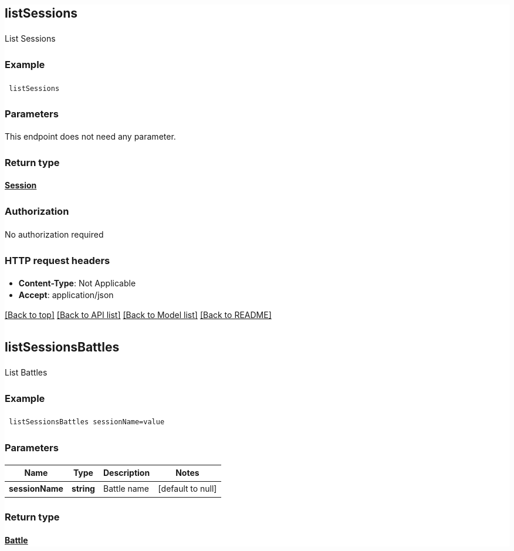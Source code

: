 
## listSessions



List Sessions

### Example

```bash
 listSessions
```

### Parameters

This endpoint does not need any parameter.

### Return type

[**Session**](Session.md)

### Authorization

No authorization required

### HTTP request headers

- **Content-Type**: Not Applicable
- **Accept**: application/json

[[Back to top]](#) [[Back to API list]](../README.md#documentation-for-api-endpoints) [[Back to Model list]](../README.md#documentation-for-models) [[Back to README]](../README.md)


## listSessionsBattles



List Battles

### Example

```bash
 listSessionsBattles sessionName=value
```

### Parameters


Name | Type | Description  | Notes
------------- | ------------- | ------------- | -------------
 **sessionName** | **string** | Battle name | [default to null]

### Return type

[**Battle**](Battle.md)
